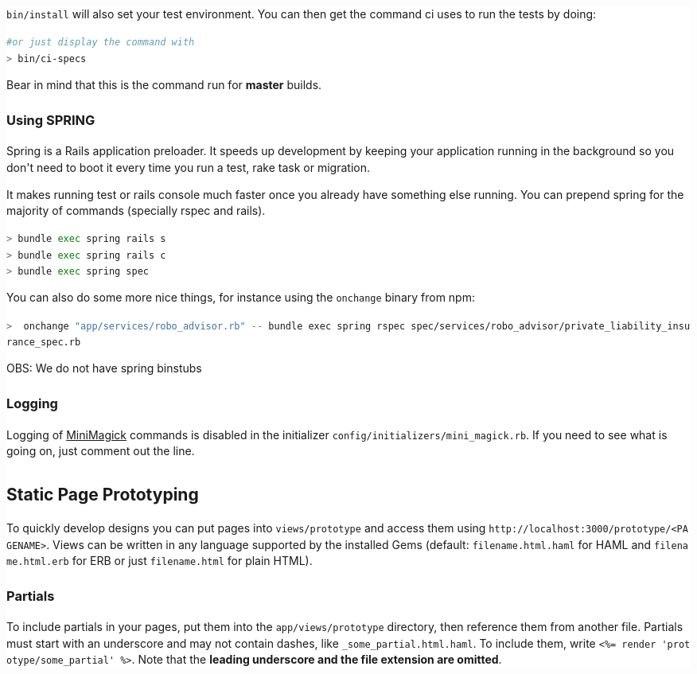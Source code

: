 `bin/install` will also set your test environment.
You can then get the command ci uses to run the tests by doing:

```bash
#or just display the command with
> bin/ci-specs
```

Bear in mind that this is the command run for **master** builds.

### Using SPRING

Spring is a Rails application preloader. It speeds up development by keeping your application running in the background
so you don't need to boot it every time you run a test, rake task or migration.

It makes running test or rails console much faster once you already have something else running. You can prepend spring
for the majority of commands (specially rspec and rails).

```bash
> bundle exec spring rails s
> bundle exec spring rails c
> bundle exec spring spec
```

You can also do some more nice things, for instance using the `onchange` binary from npm:

```bash
>  onchange "app/services/robo_advisor.rb" -- bundle exec spring rspec spec/services/robo_advisor/private_liability_insurance_spec.rb
```

OBS: We do not have spring binstubs

### Logging

Logging of [MiniMagick](https://github.com/minimagick/minimagick)
commands is disabled in the initializer
`config/initializers/mini_magick.rb`. If you need to see what is going
on, just comment out the line.

## Static Page Prototyping

To quickly develop designs you can put pages into `views/prototype` and
access them using `http://localhost:3000/prototype/<PAGENAME>`.
Views can be written in any language supported by the installed Gems
(default: `filename.html.haml` for HAML and `filename.html.erb` for ERB or just `filename.html` for plain HTML).

### Partials

To include partials in your pages, put them into the `app/views/prototype`
directory, then reference them from another file.
Partials must start with an underscore and may not contain dashes, like
`_some_partial.html.haml`.
To include them, write `<%= render 'prototype/some_partial' %>`. Note
that the **leading underscore and the file extension are omitted**.
